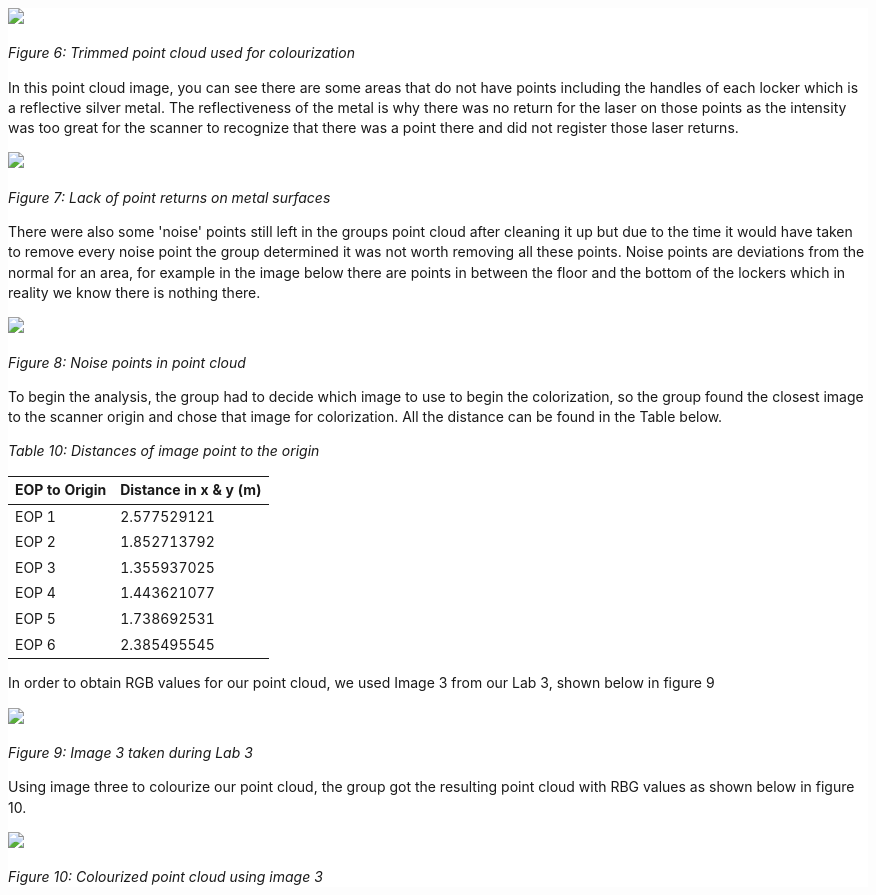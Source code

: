 ![](RackMultipart20230823-1-fhl511_html_16f9a9a45de714a5.png)

_Figure 6: Trimmed point cloud used for colourization_

In this point cloud image, you can see there are some areas that do not have points including the handles of each locker which is a reflective silver metal. The reflectiveness of the metal is why there was no return for the laser on those points as the intensity was too great for the scanner to recognize that there was a point there and did not register those laser returns.

![](RackMultipart20230823-1-fhl511_html_6bdae0d2e30351.png)

_Figure 7: Lack of point returns on metal surfaces_

There were also some 'noise' points still left in the groups point cloud after cleaning it up but due to the time it would have taken to remove every noise point the group determined it was not worth removing all these points. Noise points are deviations from the normal for an area, for example in the image below there are points in between the floor and the bottom of the lockers which in reality we know there is nothing there.

![](RackMultipart20230823-1-fhl511_html_77038356fc40f730.png)

_Figure 8: Noise points in point cloud_

To begin the analysis, the group had to decide which image to use to begin the colorization, so the group found the closest image to the scanner origin and chose that image for colorization. All the distance can be found in the Table below.

_Table 10: Distances of image point to the origin_

| EOP to Origin | Distance in x & y (m) |
| --- | --- |
| EOP 1 | 2.577529121 |
| EOP 2 | 1.852713792 |
| EOP 3 | 1.355937025 |
| EOP 4 | 1.443621077 |
| EOP 5 | 1.738692531 |
| EOP 6 | 2.385495545 |

In order to obtain RGB values for our point cloud, we used Image 3 from our Lab 3, shown below in figure 9

![](RackMultipart20230823-1-fhl511_html_ac702ec0e046ce8.jpg)

_Figure 9: Image 3 taken during Lab 3_

Using image three to colourize our point cloud, the group got the resulting point cloud with RBG values as shown below in figure 10.

![](RackMultipart20230823-1-fhl511_html_94e2b873b02305f6.png)

_Figure 10: Colourized point cloud using image 3_
